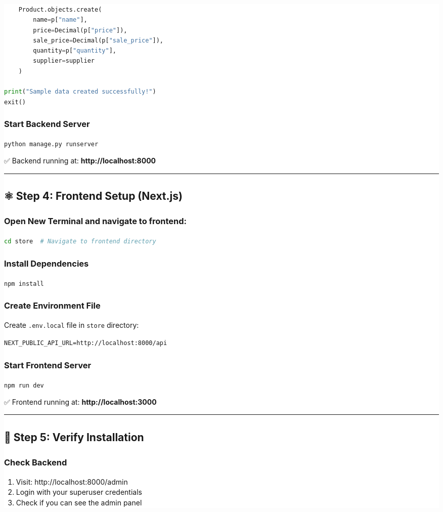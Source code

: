 ```python
    Product.objects.create(
        name=p["name"],
        price=Decimal(p["price"]),
        sale_price=Decimal(p["sale_price"]),
        quantity=p["quantity"],
        supplier=supplier
    )

print("Sample data created successfully!")
exit()
```

### **Start Backend Server**
```bash
python manage.py runserver
```
✅ Backend running at: **http://localhost:8000**

---

## **⚛️ Step 4: Frontend Setup (Next.js)**

### **Open New Terminal** and navigate to frontend:
```bash
cd store  # Navigate to frontend directory
```

### **Install Dependencies**
```bash
npm install
```

### **Create Environment File**
Create `.env.local` file in `store` directory:
```env
NEXT_PUBLIC_API_URL=http://localhost:8000/api
```

### **Start Frontend Server**
```bash
npm run dev
```
✅ Frontend running at: **http://localhost:3000**

---

## **🎯 Step 5: Verify Installation**

### **Check Backend**
1. Visit: http://localhost:8000/admin
2. Login with your superuser credentials
3. Check if you can see the admin panel
